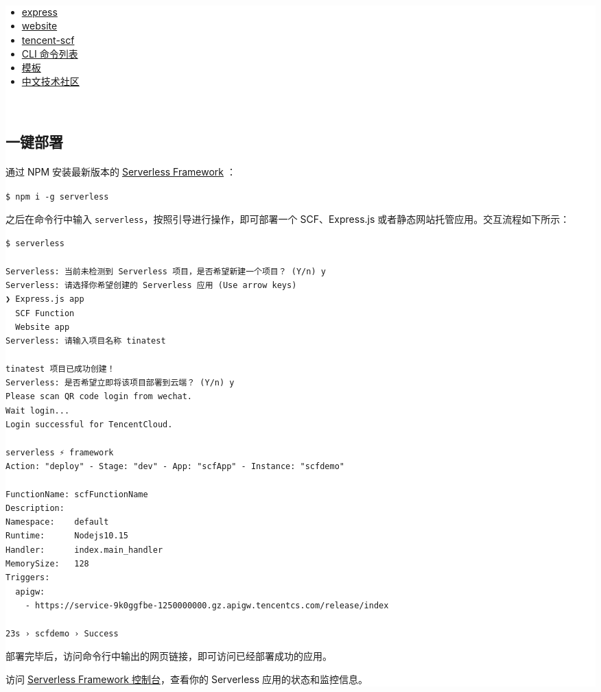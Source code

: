   - [express](https://github.com/serverless-components/tencent-express/tree/v2)
  - [website](https://github.com/serverless-components/tencent-website/tree/v2)
  - [tencent-scf](https://github.com/serverless-components/tencent-scf/tree/v2)
- [CLI 命令列表](#cli-命令列表)
- [模板](https://github.com/serverless/components/tree/master/templates)
- [中文技术社区](https://china.serverless.com/)

<br/>

## 一键部署

通过 NPM 安装最新版本的 [Serverless Framework](https://www.github.com/serverless/serverless) ：

```console
$ npm i -g serverless
```

之后在命令行中输入 `serverless`，按照引导进行操作，即可部署一个 SCF、Express.js 或者静态网站托管应用。交互流程如下所示：

```
$ serverless

Serverless: 当前未检测到 Serverless 项目，是否希望新建一个项目？ (Y/n) y
Serverless: 请选择你希望创建的 Serverless 应用 (Use arrow keys)
❯ Express.js app
  SCF Function
  Website app
Serverless: 请输入项目名称 tinatest

tinatest 项目已成功创建！
Serverless: 是否希望立即将该项目部署到云端？ (Y/n) y
Please scan QR code login from wechat.
Wait login...
Login successful for TencentCloud.

serverless ⚡ framework
Action: "deploy" - Stage: "dev" - App: "scfApp" - Instance: "scfdemo"

FunctionName: scfFunctionName
Description:
Namespace:    default
Runtime:      Nodejs10.15
Handler:      index.main_handler
MemorySize:   128
Triggers:
  apigw:
    - https://service-9k0ggfbe-1250000000.gz.apigw.tencentcs.com/release/index

23s › scfdemo › Success
```

部署完毕后，访问命令行中输出的网页链接，即可访问已经部署成功的应用。

访问 [Serverless Framework 控制台](https://serverless.cloud.tencent.com/)，查看你的 Serverless 应用的状态和监控信息。
